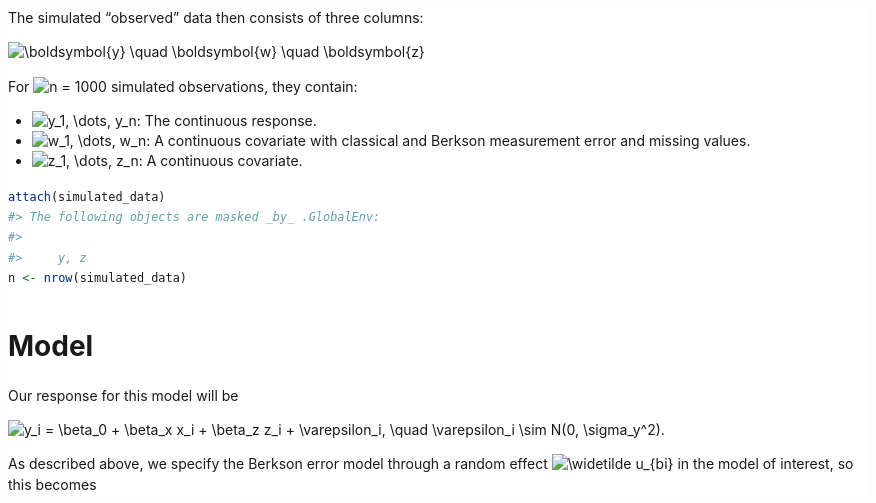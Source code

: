 The simulated “observed” data then consists of three columns:

![
\\boldsymbol{y} \\quad \\boldsymbol{w} \\quad \\boldsymbol{z}
](https://latex.codecogs.com/png.image?%5Cdpi%7B110%7D&space;%5Cbg_white&space;%0A%5Cboldsymbol%7By%7D%20%5Cquad%20%5Cboldsymbol%7Bw%7D%20%5Cquad%20%5Cboldsymbol%7Bz%7D%0A "
\boldsymbol{y} \quad \boldsymbol{w} \quad \boldsymbol{z}
")

For
![n = 1000](https://latex.codecogs.com/png.image?%5Cdpi%7B110%7D&space;%5Cbg_white&space;n%20%3D%201000 "n = 1000")
simulated observations, they contain:

-   ![y_1, \\dots, y_n](https://latex.codecogs.com/png.image?%5Cdpi%7B110%7D&space;%5Cbg_white&space;y_1%2C%20%5Cdots%2C%20y_n "y_1, \dots, y_n"):
    The continuous response.
-   ![w_1, \\dots, w_n](https://latex.codecogs.com/png.image?%5Cdpi%7B110%7D&space;%5Cbg_white&space;w_1%2C%20%5Cdots%2C%20w_n "w_1, \dots, w_n"):
    A continuous covariate with classical and Berkson measurement error
    and missing values.
-   ![z_1, \\dots, z_n](https://latex.codecogs.com/png.image?%5Cdpi%7B110%7D&space;%5Cbg_white&space;z_1%2C%20%5Cdots%2C%20z_n "z_1, \dots, z_n"):
    A continuous covariate.

``` r
attach(simulated_data)
#> The following objects are masked _by_ .GlobalEnv:
#> 
#>     y, z
n <- nrow(simulated_data)
```

# Model

Our response for this model will be

![
y_i = \\beta_0 + \\beta_x x_i + \\beta_z z_i + \\varepsilon_i, \\quad \\varepsilon_i \\sim N(0, \\sigma_y^2).
](https://latex.codecogs.com/png.image?%5Cdpi%7B110%7D&space;%5Cbg_white&space;%0Ay_i%20%3D%20%5Cbeta_0%20%2B%20%5Cbeta_x%20x_i%20%2B%20%5Cbeta_z%20z_i%20%2B%20%5Cvarepsilon_i%2C%20%5Cquad%20%5Cvarepsilon_i%20%5Csim%20N%280%2C%20%5Csigma_y%5E2%29.%0A "
y_i = \beta_0 + \beta_x x_i + \beta_z z_i + \varepsilon_i, \quad \varepsilon_i \sim N(0, \sigma_y^2).
")

As described above, we specify the Berkson error model through a random
effect
![\\widetilde u\_{bi}](https://latex.codecogs.com/png.image?%5Cdpi%7B110%7D&space;%5Cbg_white&space;%5Cwidetilde%20u_%7Bbi%7D "\widetilde u_{bi}")
in the model of interest, so this becomes
